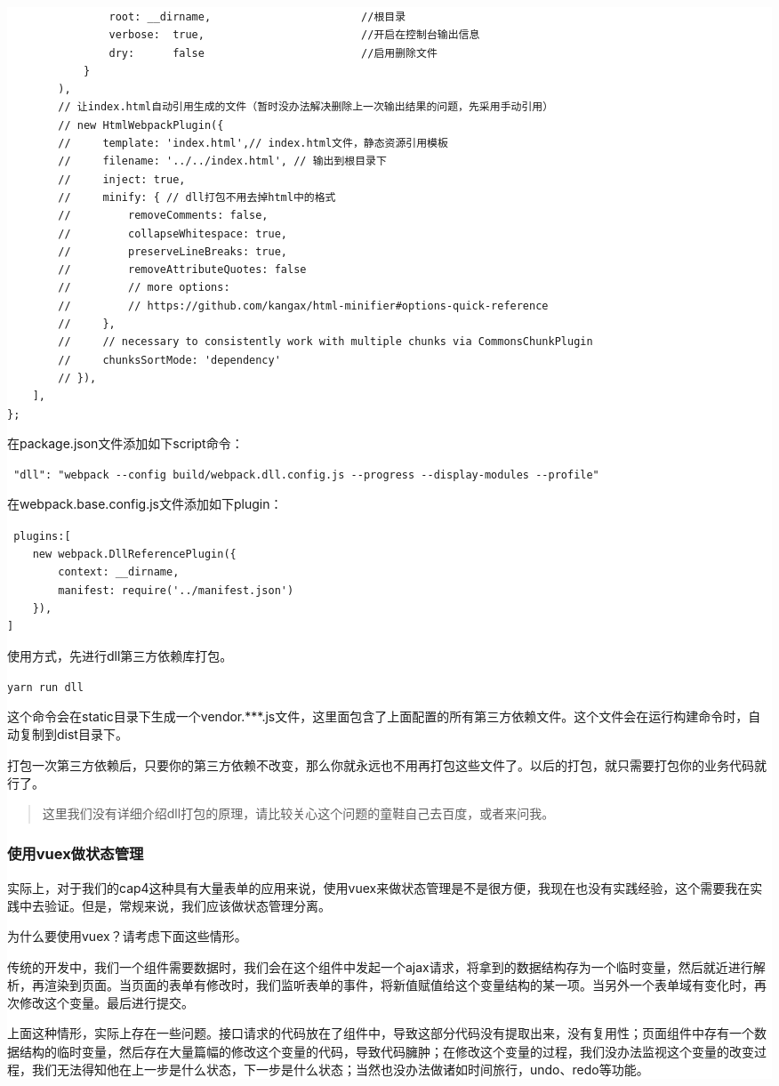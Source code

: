 	                root: __dirname,       　　　　　　　　　　//根目录
	                verbose:  true,        　　　　　　　　　　//开启在控制台输出信息
	                dry:      false        　　　　　　　　　　//启用删除文件
	            }
	        ),
	        // 让index.html自动引用生成的文件（暂时没办法解决删除上一次输出结果的问题，先采用手动引用）
	        // new HtmlWebpackPlugin({
	        //     template: 'index.html',// index.html文件，静态资源引用模板
	        //     filename: '../../index.html', // 输出到根目录下
	        //     inject: true,
	        //     minify: { // dll打包不用去掉html中的格式
	        //         removeComments: false,
	        //         collapseWhitespace: true,
	        //         preserveLineBreaks: true,
	        //         removeAttributeQuotes: false
	        //         // more options:
	        //         // https://github.com/kangax/html-minifier#options-quick-reference
	        //     },
	        //     // necessary to consistently work with multiple chunks via CommonsChunkPlugin
	        //     chunksSortMode: 'dependency'
	        // }),
	    ],
	};

在package.json文件添加如下script命令：

	 "dll": "webpack --config build/webpack.dll.config.js --progress --display-modules --profile"

在webpack.base.config.js文件添加如下plugin：

	 plugins:[
        new webpack.DllReferencePlugin({
            context: __dirname,
            manifest: require('../manifest.json')
        }),
    ]

使用方式，先进行dll第三方依赖库打包。

	yarn run dll

这个命令会在static目录下生成一个vendor.***.js文件，这里面包含了上面配置的所有第三方依赖文件。这个文件会在运行构建命令时，自动复制到dist目录下。

打包一次第三方依赖后，只要你的第三方依赖不改变，那么你就永远也不用再打包这些文件了。以后的打包，就只需要打包你的业务代码就行了。

> 这里我们没有详细介绍dll打包的原理，请比较关心这个问题的童鞋自己去百度，或者来问我。

### 使用vuex做状态管理 ###

实际上，对于我们的cap4这种具有大量表单的应用来说，使用vuex来做状态管理是不是很方便，我现在也没有实践经验，这个需要我在实践中去验证。但是，常规来说，我们应该做状态管理分离。

为什么要使用vuex？请考虑下面这些情形。

传统的开发中，我们一个组件需要数据时，我们会在这个组件中发起一个ajax请求，将拿到的数据结构存为一个临时变量，然后就近进行解析，再渲染到页面。当页面的表单有修改时，我们监听表单的事件，将新值赋值给这个变量结构的某一项。当另外一个表单域有变化时，再次修改这个变量。最后进行提交。

上面这种情形，实际上存在一些问题。接口请求的代码放在了组件中，导致这部分代码没有提取出来，没有复用性；页面组件中存有一个数据结构的临时变量，然后存在大量篇幅的修改这个变量的代码，导致代码臃肿；在修改这个变量的过程，我们没办法监视这个变量的改变过程，我们无法得知他在上一步是什么状态，下一步是什么状态；当然也没办法做诸如时间旅行，undo、redo等功能。
